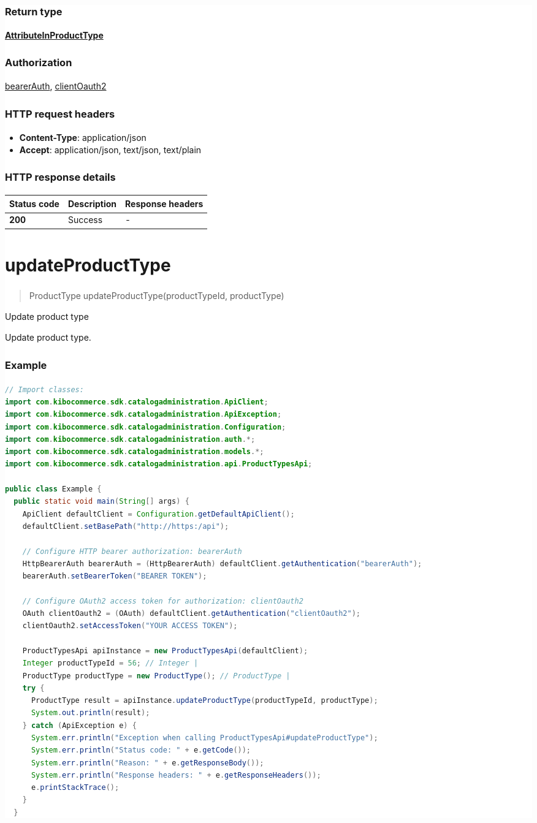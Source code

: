 ### Return type

[**AttributeInProductType**](AttributeInProductType.md)

### Authorization

[bearerAuth](../README.md#bearerAuth), [clientOauth2](../README.md#clientOauth2)

### HTTP request headers

 - **Content-Type**: application/json
 - **Accept**: application/json, text/json, text/plain

### HTTP response details
| Status code | Description | Response headers |
|-------------|-------------|------------------|
| **200** | Success |  -  |

<a name="updateProductType"></a>
# **updateProductType**
> ProductType updateProductType(productTypeId, productType)

Update product type

Update product type.

### Example
```java
// Import classes:
import com.kibocommerce.sdk.catalogadministration.ApiClient;
import com.kibocommerce.sdk.catalogadministration.ApiException;
import com.kibocommerce.sdk.catalogadministration.Configuration;
import com.kibocommerce.sdk.catalogadministration.auth.*;
import com.kibocommerce.sdk.catalogadministration.models.*;
import com.kibocommerce.sdk.catalogadministration.api.ProductTypesApi;

public class Example {
  public static void main(String[] args) {
    ApiClient defaultClient = Configuration.getDefaultApiClient();
    defaultClient.setBasePath("http://https:/api");
    
    // Configure HTTP bearer authorization: bearerAuth
    HttpBearerAuth bearerAuth = (HttpBearerAuth) defaultClient.getAuthentication("bearerAuth");
    bearerAuth.setBearerToken("BEARER TOKEN");

    // Configure OAuth2 access token for authorization: clientOauth2
    OAuth clientOauth2 = (OAuth) defaultClient.getAuthentication("clientOauth2");
    clientOauth2.setAccessToken("YOUR ACCESS TOKEN");

    ProductTypesApi apiInstance = new ProductTypesApi(defaultClient);
    Integer productTypeId = 56; // Integer | 
    ProductType productType = new ProductType(); // ProductType | 
    try {
      ProductType result = apiInstance.updateProductType(productTypeId, productType);
      System.out.println(result);
    } catch (ApiException e) {
      System.err.println("Exception when calling ProductTypesApi#updateProductType");
      System.err.println("Status code: " + e.getCode());
      System.err.println("Reason: " + e.getResponseBody());
      System.err.println("Response headers: " + e.getResponseHeaders());
      e.printStackTrace();
    }
  }
```
